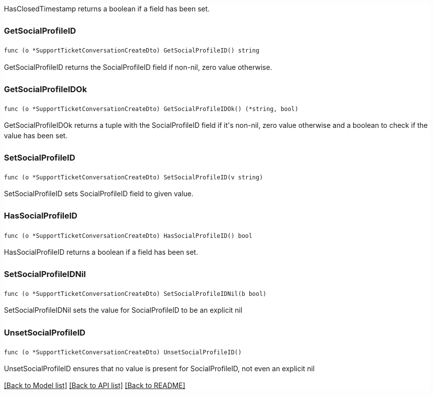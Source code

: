 HasClosedTimestamp returns a boolean if a field has been set.

### GetSocialProfileID

`func (o *SupportTicketConversationCreateDto) GetSocialProfileID() string`

GetSocialProfileID returns the SocialProfileID field if non-nil, zero value otherwise.

### GetSocialProfileIDOk

`func (o *SupportTicketConversationCreateDto) GetSocialProfileIDOk() (*string, bool)`

GetSocialProfileIDOk returns a tuple with the SocialProfileID field if it's non-nil, zero value otherwise
and a boolean to check if the value has been set.

### SetSocialProfileID

`func (o *SupportTicketConversationCreateDto) SetSocialProfileID(v string)`

SetSocialProfileID sets SocialProfileID field to given value.

### HasSocialProfileID

`func (o *SupportTicketConversationCreateDto) HasSocialProfileID() bool`

HasSocialProfileID returns a boolean if a field has been set.

### SetSocialProfileIDNil

`func (o *SupportTicketConversationCreateDto) SetSocialProfileIDNil(b bool)`

 SetSocialProfileIDNil sets the value for SocialProfileID to be an explicit nil

### UnsetSocialProfileID
`func (o *SupportTicketConversationCreateDto) UnsetSocialProfileID()`

UnsetSocialProfileID ensures that no value is present for SocialProfileID, not even an explicit nil

[[Back to Model list]](../README.md#documentation-for-models) [[Back to API list]](../README.md#documentation-for-api-endpoints) [[Back to README]](../README.md)


